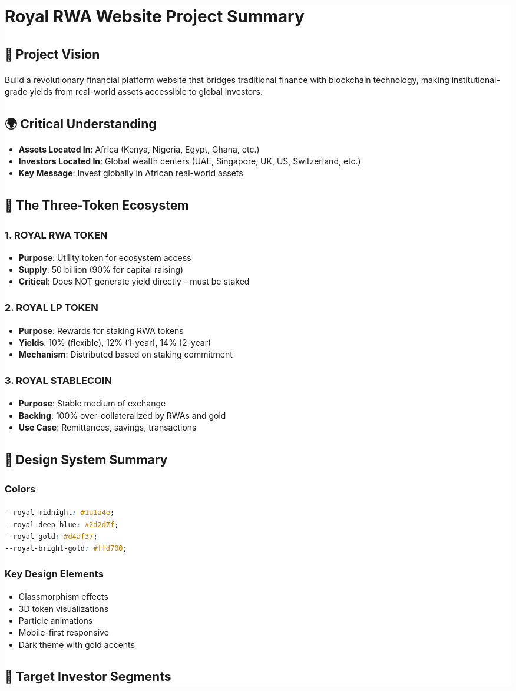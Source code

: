 # Royal RWA Website Project Summary

## 🎯 Project Vision
Build a revolutionary financial platform website that bridges traditional finance with blockchain technology, making institutional-grade yields from real-world assets accessible to global investors.

## 🌍 Critical Understanding
- **Assets Located In**: Africa (Kenya, Nigeria, Egypt, Ghana, etc.)
- **Investors Located In**: Global wealth centers (UAE, Singapore, UK, US, Switzerland, etc.)
- **Key Message**: Invest globally in African real-world assets

## 💎 The Three-Token Ecosystem

### 1. ROYAL RWA TOKEN
- **Purpose**: Utility token for ecosystem access
- **Supply**: 50 billion (90% for capital raising)
- **Critical**: Does NOT generate yield directly - must be staked

### 2. ROYAL LP TOKEN  
- **Purpose**: Rewards for staking RWA tokens
- **Yields**: 10% (flexible), 12% (1-year), 14% (2-year)
- **Mechanism**: Distributed based on staking commitment

### 3. ROYAL STABLECOIN
- **Purpose**: Stable medium of exchange
- **Backing**: 100% over-collateralized by RWAs and gold
- **Use Case**: Remittances, savings, transactions

## 🎨 Design System Summary

### Colors
```css
--royal-midnight: #1a1a4e;
--royal-deep-blue: #2d2d7f;
--royal-gold: #d4af37;
--royal-bright-gold: #ffd700;
```

### Key Design Elements
- Glassmorphism effects
- 3D token visualizations
- Particle animations
- Mobile-first responsive
- Dark theme with gold accents

## 👥 Target Investor Segments
